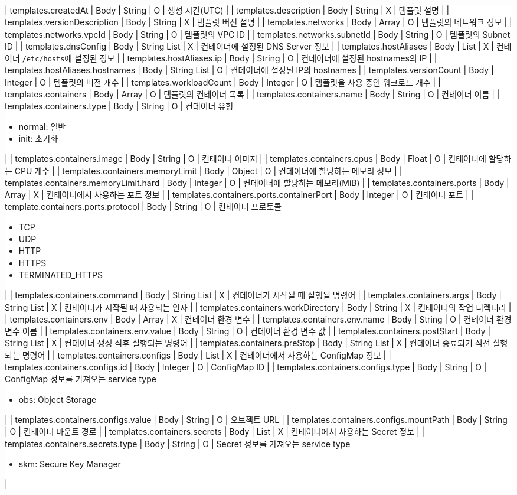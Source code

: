 | templates.createdAt | Body | String | O | 생성 시간(UTC) |
| templates.description | Body | String | X | 템플릿 설명 |
| templates.versionDescription | Body | String | X | 템플릿 버전 설명 |
| templates.networks | Body | Array | O | 템플릿의 네트워크 정보 |
| templates.networks.vpcId | Body | String | O | 템플릿의 VPC ID |
| templates.networks.subnetId | Body | String | O | 템플릿의 Subnet ID |
| templates.dnsConfig | Body | String List | X | 컨테이너에 설정된 DNS Server 정보 |
| templates.hostAliases | Body | List | X | 컨테이너 `/etc/hosts`에 설정된 정보 |
| templates.hostAliases.ip | Body | String | O | 컨테이너에 설정된 hostnames의 IP |
| templates.hostAliases.hostnames | Body | String List | O | 컨테이너에 설정된 IP의 hostnames |
| templates.versionCount | Body | Integer | O | 템플릿의 버전 개수 |
| templates.workloadCount | Body | Integer | O | 템플릿을 사용 중인 워크로드 개수 |
| templates.containers | Body | Array | O | 템플릿의 컨테이너 목록 |
| templates.containers.name | Body | String | O | 컨테이너 이름 |
| templates.containers.type | Body | String | O | 컨테이너 유형<ul><li>normal: 일반</li><li>init: 초기화</li></ul>|
| templates.containers.image | Body | String | O | 컨테이너 이미지 |
| templates.containers.cpus | Body | Float | O | 컨테이너에 할당하는 CPU 개수 |
| templates.containers.memoryLimit | Body | Object | O | 컨테이너에 할당하는 메모리 정보 |
| templates.containers.memoryLimit.hard | Body | Integer | O | 컨테이너에 할당하는 메모리(MiB) |
| templates.containers.ports | Body | Array | X | 컨테이너에서 사용하는 포트 정보 |
| templates.containers.ports.containerPort | Body | Integer | O | 컨테이너 포트 |
| template.containers.ports.protocol | Body | String | O | 컨테이너 프로토콜<ul><li>TCP</li><li>UDP</li><li>HTTP</li><li>HTTPS</li><li>TERMINATED\_HTTPS</li></ul> |
| templates.containers.command | Body | String List | X | 컨테이너가 시작될 때 실행될 명령어 |
| templates.containers.args | Body | String List | X | 컨테이너가 시작될 때 사용되는 인자 |
| templates.containers.workDirectory | Body | String | X | 컨테이너의 작업 디렉터리 |
| templates.containers.env | Body | Array | X | 컨테이너 환경 변수 |
| templates.containers.env.name | Body | String | O | 컨테이너 환경 변수 이름 |
| templates.containers.env.value | Body | String | O | 컨테이너 환경 변수 값 |
| templates.containers.postStart | Body | String List | X | 컨테이너 생성 직후 실행되는 명령어 |
| templates.containers.preStop | Body | String List | X | 컨테이너 종료되기 직전 실행되는 명령어 |
| templates.containers.configs | Body | List | X | 컨테이너에서 사용하는 ConfigMap 정보 |
| templates.containers.configs.id | Body | Integer | O | ConfigMap ID |
| templates.containers.configs.type | Body | String | O | ConfigMap 정보를 가져오는 service type<ul><li>obs: Object Storage</li></ul> |
| templates.containers.configs.value | Body | String | O | 오브젝트 URL |
| templates.containers.configs.mountPath | Body | String | O | 컨테이너 마운트 경로 |
| templates.containers.secrets | Body | List | X | 컨테이너에서 사용하는 Secret 정보 |
| templates.containers.secrets.type | Body | String | O | Secret 정보를 가져오는 service type<ul><li>skm: Secure Key Manager</li></ul> |